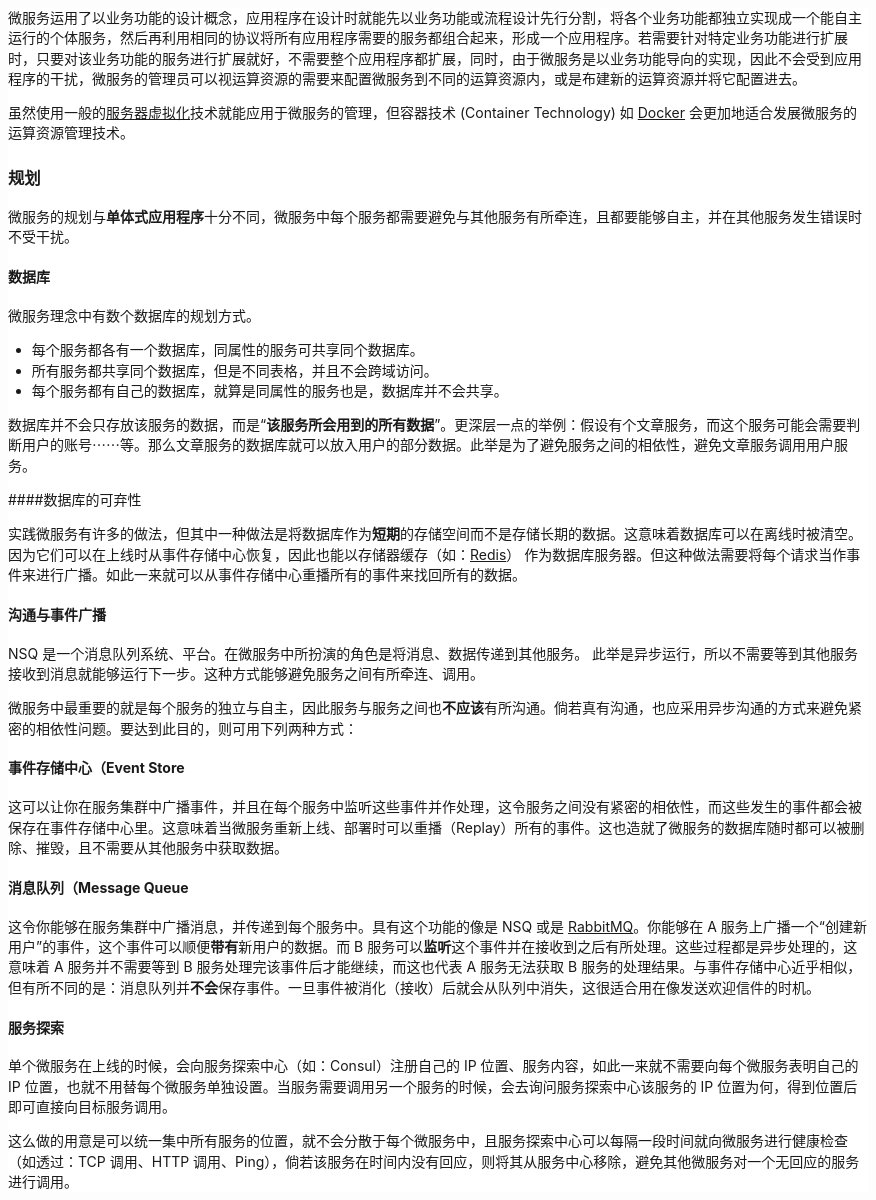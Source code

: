 微服务运用了以业务功能的设计概念，应用程序在设计时就能先以业务功能或流程设计先行分割，将各个业务功能都独立实现成一个能自主运行的个体服务，然后再利用相同的协议将所有应用程序需要的服务都组合起来，形成一个应用程序。若需要针对特定业务功能进行扩展时，只要对该业务功能的服务进行扩展就好，不需要整个应用程序都扩展，同时，由于微服务是以业务功能导向的实现，因此不会受到应用程序的干扰，微服务的管理员可以视运算资源的需要来配置微服务到不同的运算资源内，或是布建新的运算资源并将它配置进去。

虽然使用一般的[服务器虚拟化](https://zh.wikipedia.org/w/index.php?title=%E4%BC%BA%E6%9C%8D%E5%99%A8%E8%99%9B%E6%93%AC%E5%8C%96&action=edit&redlink=1)技术就能应用于微服务的管理，但容器技术 (Container Technology) 如 [Docker](https://zh.wikipedia.org/wiki/Docker) 会更加地适合发展微服务的运算资源管理技术。



### 规划

微服务的规划与**单体式应用程序**十分不同，微服务中每个服务都需要避免与其他服务有所牵连，且都要能够自主，并在其他服务发生错误时不受干扰。



#### 数据库

微服务理念中有数个数据库的规划方式。

- 每个服务都各有一个数据库，同属性的服务可共享同个数据库。
- 所有服务都共享同个数据库，但是不同表格，并且不会跨域访问。
- 每个服务都有自己的数据库，就算是同属性的服务也是，数据库并不会共享。

数据库并不会只存放该服务的数据，而是“**该服务所会用到的所有数据**”。更深层一点的举例：假设有个文章服务，而这个服务可能会需要判断用户的账号⋯⋯等。那么文章服务的数据库就可以放入用户的部分数据。此举是为了避免服务之间的相依性，避免文章服务调用用户服务。

####数据库的可弃性

实践微服务有许多的做法，但其中一种做法是将数据库作为**短期**的存储空间而不是存储长期的数据。这意味着数据库可以在离线时被清空。因为它们可以在上线时从事件存储中心恢复，因此也能以存储器缓存（如：[Redis](https://zh.wikipedia.org/wiki/Redis)） 作为数据库服务器。但这种做法需要将每个请求当作事件来进行广播。如此一来就可以从事件存储中心重播所有的事件来找回所有的数据。

#### 沟通与事件广播

NSQ 是一个消息队列系统、平台。在微服务中所扮演的角色是将消息、数据传递到其他服务。 此举是异步运行，所以不需要等到其他服务接收到消息就能够运行下一步。这种方式能够避免服务之间有所牵连、调用。

微服务中最重要的就是每个服务的独立与自主，因此服务与服务之间也**不应该**有所沟通。倘若真有沟通，也应采用异步沟通的方式来避免紧密的相依性问题。要达到此目的，则可用下列两种方式：

#### 事件存储中心（Event Store

这可以让你在服务集群中广播事件，并且在每个服务中监听这些事件并作处理，这令服务之间没有紧密的相依性，而这些发生的事件都会被保存在事件存储中心里。这意味着当微服务重新上线、部署时可以重播（Replay）所有的事件。这也造就了微服务的数据库随时都可以被删除、摧毁，且不需要从其他服务中获取数据。

#### 消息队列（Message Queue

这令你能够在服务集群中广播消息，并传递到每个服务中。具有这个功能的像是 NSQ 或是 [RabbitMQ](https://zh.wikipedia.org/wiki/RabbitMQ)。你能够在 A 服务上广播一个“创建新用户”的事件，这个事件可以顺便**带有**新用户的数据。而 B 服务可以**监听**这个事件并在接收到之后有所处理。这些过程都是异步处理的，这意味着 A 服务并不需要等到 B 服务处理完该事件后才能继续，而这也代表 A 服务无法获取 B 服务的处理结果。与事件存储中心近乎相似，但有所不同的是：消息队列并**不会**保存事件。一旦事件被消化（接收）后就会从队列中消失，这很适合用在像发送欢迎信件的时机。

#### 服务探索

单个微服务在上线的时候，会向服务探索中心（如：Consul）注册自己的 IP 位置、服务内容，如此一来就不需要向每个微服务表明自己的 IP 位置，也就不用替每个微服务单独设置。当服务需要调用另一个服务的时候，会去询问服务探索中心该服务的 IP 位置为何，得到位置后即可直接向目标服务调用。

这么做的用意是可以统一集中所有服务的位置，就不会分散于每个微服务中，且服务探索中心可以每隔一段时间就向微服务进行健康检查（如透过：TCP 调用、HTTP 调用、Ping），倘若该服务在时间内没有回应，则将其从服务中心移除，避免其他微服务对一个无回应的服务进行调用。
